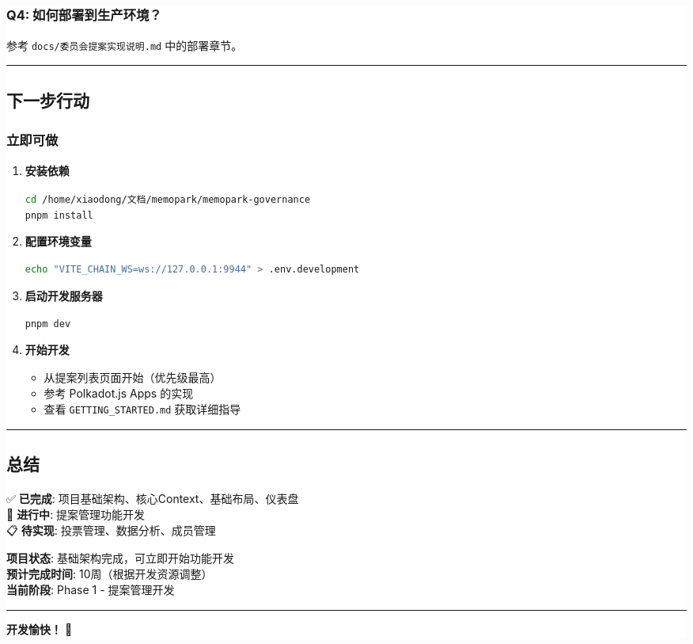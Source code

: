 ```typescript
```

### Q4: 如何部署到生产环境？

参考 `docs/委员会提案实现说明.md` 中的部署章节。

---

## 下一步行动

### 立即可做

1. **安装依赖**
   ```bash
   cd /home/xiaodong/文档/memopark/memopark-governance
   pnpm install
   ```

2. **配置环境变量**
   ```bash
   echo "VITE_CHAIN_WS=ws://127.0.0.1:9944" > .env.development
   ```

3. **启动开发服务器**
   ```bash
   pnpm dev
   ```

4. **开始开发**
   - 从提案列表页面开始（优先级最高）
   - 参考 Polkadot.js Apps 的实现
   - 查看 `GETTING_STARTED.md` 获取详细指导

---

## 总结

✅ **已完成**: 项目基础架构、核心Context、基础布局、仪表盘  
🔄 **进行中**: 提案管理功能开发  
📋 **待实现**: 投票管理、数据分析、成员管理  

**项目状态**: 基础架构完成，可立即开始功能开发  
**预计完成时间**: 10周（根据开发资源调整）  
**当前阶段**: Phase 1 - 提案管理开发  

---

**开发愉快！** 🚀

